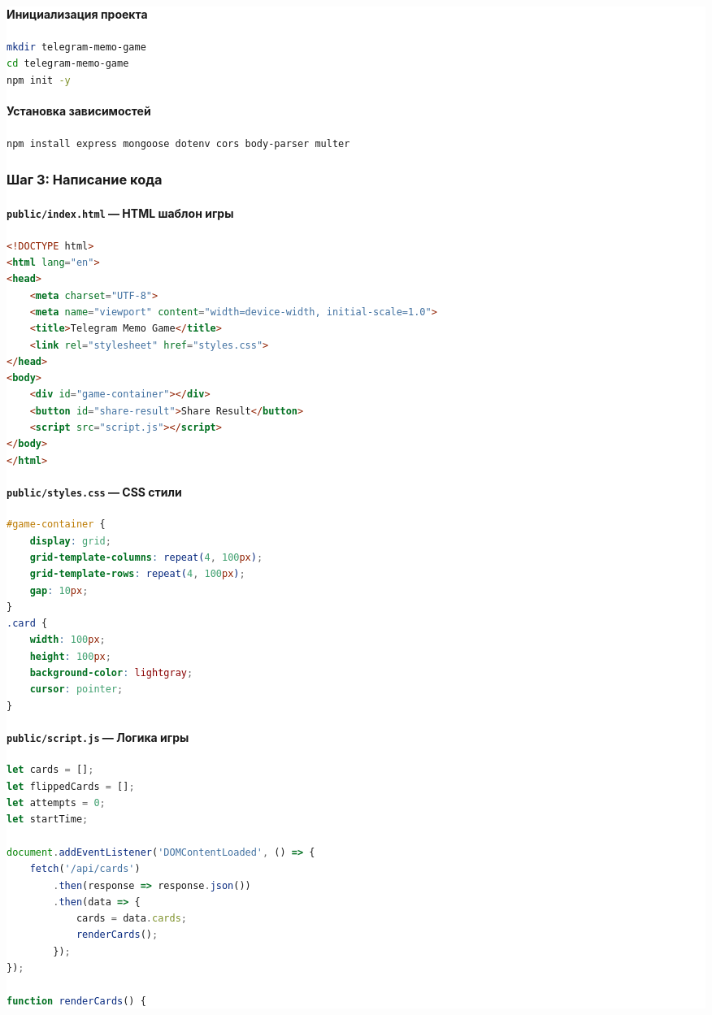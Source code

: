 #### Инициализация проекта
```bash
mkdir telegram-memo-game
cd telegram-memo-game
npm init -y
```

#### Установка зависимостей
```bash
npm install express mongoose dotenv cors body-parser multer
```

### Шаг 3: Написание кода

#### `public/index.html` — HTML шаблон игры
```html
<!DOCTYPE html>
<html lang="en">
<head>
    <meta charset="UTF-8">
    <meta name="viewport" content="width=device-width, initial-scale=1.0">
    <title>Telegram Memo Game</title>
    <link rel="stylesheet" href="styles.css">
</head>
<body>
    <div id="game-container"></div>
    <button id="share-result">Share Result</button>
    <script src="script.js"></script>
</body>
</html>
```

#### `public/styles.css` — CSS стили
```css
#game-container {
    display: grid;
    grid-template-columns: repeat(4, 100px);
    grid-template-rows: repeat(4, 100px);
    gap: 10px;
}
.card {
    width: 100px;
    height: 100px;
    background-color: lightgray;
    cursor: pointer;
}
```

#### `public/script.js` — Логика игры
```javascript
let cards = [];
let flippedCards = [];
let attempts = 0;
let startTime;

document.addEventListener('DOMContentLoaded', () => {
    fetch('/api/cards')
        .then(response => response.json())
        .then(data => {
            cards = data.cards;
            renderCards();
        });
});

function renderCards() {
```